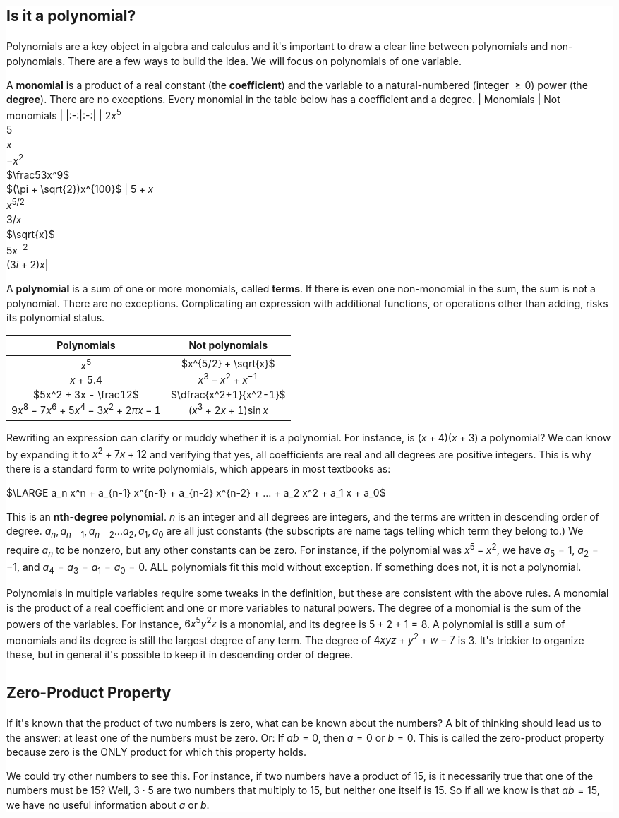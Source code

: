 ## Is it a polynomial?
Polynomials are a key object in algebra and calculus and it's important to draw a clear line between polynomials and non-polynomials. There are a few ways to build the idea. We will focus on polynomials of one variable.

A **monomial** is a product of a real constant (the **coefficient**) and the variable to a natural-numbered (integer $\geq 0$) power (the **degree**). There are no exceptions. Every monomial in the table below has a coefficient and a degree.
| Monomials | Not monomials |
|:-:|:-:|
| $2x^5$ <br> $5$ <br> $x$ <br> $-x^2$ <br> $\frac53x^9$ <br> $(\pi + \sqrt{2})x^{100}$ | $5+x$ <br> $x^{5/2}$ <br> $3/x$ <br> $\sqrt{x}$ <br> $5x^{-2}$ <br> $(3i+2)x$|

A **polynomial** is a sum of one or more monomials, called **terms**. If there is even one non-monomial in the sum, the sum is not a polynomial. There are no exceptions. Complicating an expression with additional functions, or operations other than adding, risks its polynomial status.

| Polynomials | Not polynomials |
|:-:|:-:|
|$x^5$ <br> $x+5.4$ <br> $5x^2 + 3x - \frac12$ <br> $9x^8 - 7x^6 + 5x^4 - 3x^2 + 2\pi x - 1$  | $x^{5/2} + \sqrt{x}$ <br> $x^3 - x^2 + x^{-1}$ <br> $\dfrac{x^2+1}{x^2-1}$ <br> $(x^3 + 2x + 1)\sin x$ |

Rewriting an expression can clarify or muddy whether it is a polynomial. For instance, is $(x+4)(x+3)$ a polynomial? We can know by expanding it to $x^2 + 7x + 12$ and verifying that yes, all coefficients are real and all degrees are positive integers. This is why there is a standard form to write polynomials, which appears in most textbooks as:

$\LARGE a_n x^n + a_{n-1} x^{n-1} + a_{n-2} x^{n-2} + ... + a_2 x^2 + a_1 x + a_0$

This is an **nth-degree polynomial**. $n$ is an integer and all degrees are integers, and the terms are written in descending order of degree. $a_n, a_{n-1}, a_{n-2} ... a_2, a_1, a_0$ are all just constants (the subscripts are name tags telling which term they belong to.) We require $a_n$ to be nonzero, but any other constants can be zero. For instance, if the polynomial was $x^5 - x^2$, we have $a_5 = 1$, $a_2 = -1$, and $a_4 = a_3 = a_1 = a_0 = 0$. ALL polynomials fit this mold without exception. If something does not, it is not a polynomial.

Polynomials in multiple variables require some tweaks in the definition, but these are consistent with the above rules. A monomial is the product of a real coefficient and one or more variables to natural powers. The degree of a monomial is the sum of the powers of the variables. For instance, $6x^5y^2z$ is a monomial, and its degree is $5+2+1 = 8$. A polynomial is still a sum of monomials and its degree is still the largest degree of any term. The degree of $4xyz + y^2 + w - 7$ is 3. It's trickier to organize these, but in general it's possible to keep it in descending order of degree.

## Zero-Product Property
If it's known that the product of two numbers is zero, what can be known about the numbers? A bit of thinking should lead us to the answer: at least one of the numbers must be zero. Or: If $ab=0$, then $a=0$ or $b=0$. This is called the zero-product property because zero is the ONLY product for which this property holds.

We could try other numbers to see this. For instance, if two numbers have a product of 15, is it necessarily true that one of the numbers must be 15? Well, $3 \cdot 5$ are two numbers that multiply to 15, but neither one itself is 15. So if all we know is that $ab=15$, we have no useful information about $a$ or $b$.
